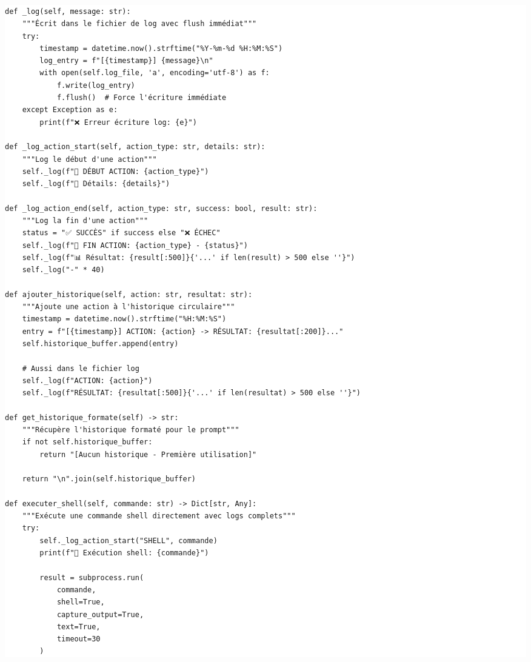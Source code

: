     def _log(self, message: str):
        """Écrit dans le fichier de log avec flush immédiat"""
        try:
            timestamp = datetime.now().strftime("%Y-%m-%d %H:%M:%S")
            log_entry = f"[{timestamp}] {message}\n"
            with open(self.log_file, 'a', encoding='utf-8') as f:
                f.write(log_entry)
                f.flush()  # Force l'écriture immédiate
        except Exception as e:
            print(f"❌ Erreur écriture log: {e}")

    def _log_action_start(self, action_type: str, details: str):
        """Log le début d'une action"""
        self._log(f"🚀 DÉBUT ACTION: {action_type}")
        self._log(f"📝 Détails: {details}")

    def _log_action_end(self, action_type: str, success: bool, result: str):
        """Log la fin d'une action"""
        status = "✅ SUCCÈS" if success else "❌ ÉCHEC"
        self._log(f"🏁 FIN ACTION: {action_type} - {status}")
        self._log(f"📊 Résultat: {result[:500]}{'...' if len(result) > 500 else ''}")
        self._log("-" * 40)

    def ajouter_historique(self, action: str, resultat: str):
        """Ajoute une action à l'historique circulaire"""
        timestamp = datetime.now().strftime("%H:%M:%S")
        entry = f"[{timestamp}] ACTION: {action} -> RÉSULTAT: {resultat[:200]}..."
        self.historique_buffer.append(entry)

        # Aussi dans le fichier log
        self._log(f"ACTION: {action}")
        self._log(f"RÉSULTAT: {resultat[:500]}{'...' if len(resultat) > 500 else ''}")
    
    def get_historique_formate(self) -> str:
        """Récupère l'historique formaté pour le prompt"""
        if not self.historique_buffer:
            return "[Aucun historique - Première utilisation]"
        
        return "\n".join(self.historique_buffer)
    
    def executer_shell(self, commande: str) -> Dict[str, Any]:
        """Exécute une commande shell directement avec logs complets"""
        try:
            self._log_action_start("SHELL", commande)
            print(f"🔧 Exécution shell: {commande}")

            result = subprocess.run(
                commande,
                shell=True,
                capture_output=True,
                text=True,
                timeout=30
            )
